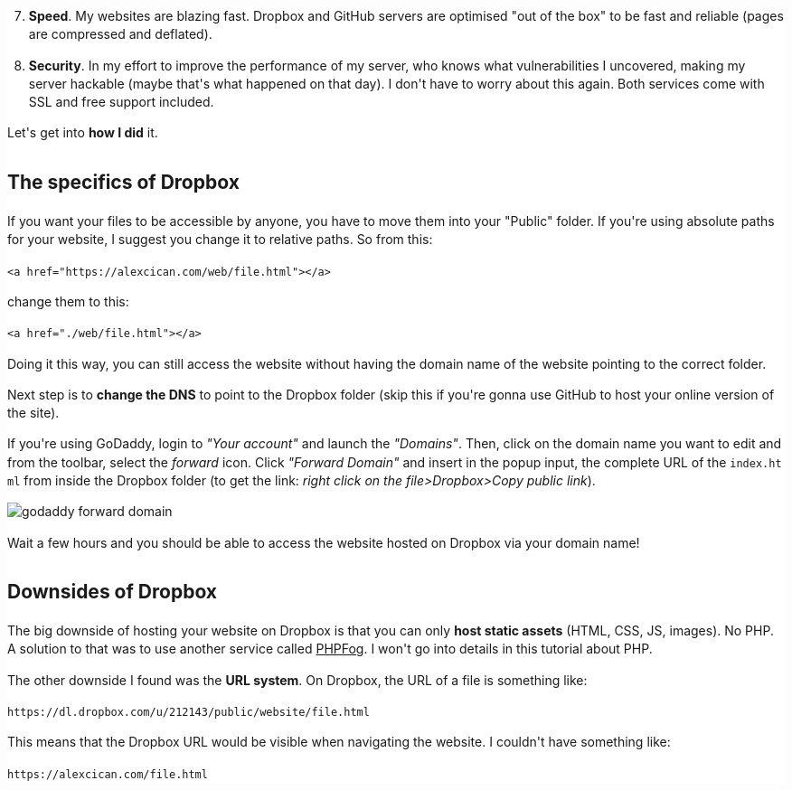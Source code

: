   7. **Speed**. My websites are blazing fast. Dropbox and GitHub servers are optimised "out of the box" to be fast and reliable (pages are compressed and deflated).

  8. **Security**. In my effort to improve the performance of my server, who knows what vulnerabilities I uncovered, making my server hackable (maybe that's what happened on that day). I don't have to worry about this again. Both services come with SSL and free support included.

Let's get into **how I did** it.

## The specifics of Dropbox

If you want your files to be accessible by anyone, you have to move them into your "Public" folder. If you're using absolute paths for your website, I suggest you change it to relative paths. So from this:
    
    
    <a href="https://alexcican.com/web/file.html"></a>
    

change them to this:
    
    
    <a href="./web/file.html"></a>
    

Doing it this way, you can still access the website without having the domain name of the website pointing to the correct folder.

Next step is to **change the DNS** to point to the Dropbox folder (skip this if you're gonna use GitHub to host your online version of the site).

If you're using GoDaddy, login to _"Your account"_ and launch the _"Domains"_. Then, click on the domain name you want to edit and from the toolbar, select the _forward_ icon. Click _"Forward Domain"_ and insert in the popup input, the complete URL of the `index.html` from inside the Dropbox folder (to get the link: _right click on the file>Dropbox>Copy public link_).

![godaddy forward domain](https://alexcican.com/images/blog/assets/godaddy-forward-domain.jpg)

Wait a few hours and you should be able to access the website hosted on Dropbox via your domain name!

## Downsides of Dropbox

The big downside of hosting your website on Dropbox is that you can only **host static assets** (HTML, CSS, JS, images). No PHP. A solution to that was to use another service called [PHPFog](http://phpfog.com). I won't go into details in this tutorial about PHP.

The other downside I found was the **URL system**. On Dropbox, the URL of a file is something like:
    
    
    https://dl.dropbox.com/u/212143/public/website/file.html
    

This means that the Dropbox URL would be visible when navigating the website. I couldn't have something like:
    
    
    https://alexcican.com/file.html
    
